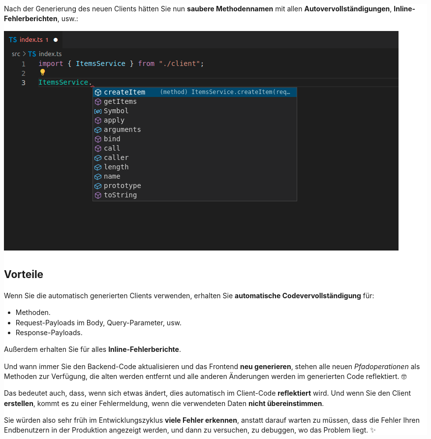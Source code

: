 Nach der Generierung des neuen Clients hätten Sie nun **saubere Methodennamen** mit allen **Autovervollständigungen**, **Inline-Fehlerberichten**, usw.:

<img src="/img/tutorial/generate-clients/image08.png">

## Vorteile

Wenn Sie die automatisch generierten Clients verwenden, erhalten Sie **automatische Codevervollständigung** für:

- Methoden.
- Request-Payloads im Body, Query-Parameter, usw.
- Response-Payloads.

Außerdem erhalten Sie für alles **Inline-Fehlerberichte**.

Und wann immer Sie den Backend-Code aktualisieren und das Frontend **neu generieren**, stehen alle neuen _Pfadoperationen_ als Methoden zur Verfügung, die alten werden entfernt und alle anderen Änderungen werden im generierten Code reflektiert. 🤓

Das bedeutet auch, dass, wenn sich etwas ändert, dies automatisch im Client-Code **reflektiert** wird. Und wenn Sie den Client **erstellen**, kommt es zu einer Fehlermeldung, wenn die verwendeten Daten **nicht übereinstimmen**.

Sie würden also sehr früh im Entwicklungszyklus **viele Fehler erkennen**, anstatt darauf warten zu müssen, dass die Fehler Ihren Endbenutzern in der Produktion angezeigt werden, und dann zu versuchen, zu debuggen, wo das Problem liegt. ✨
